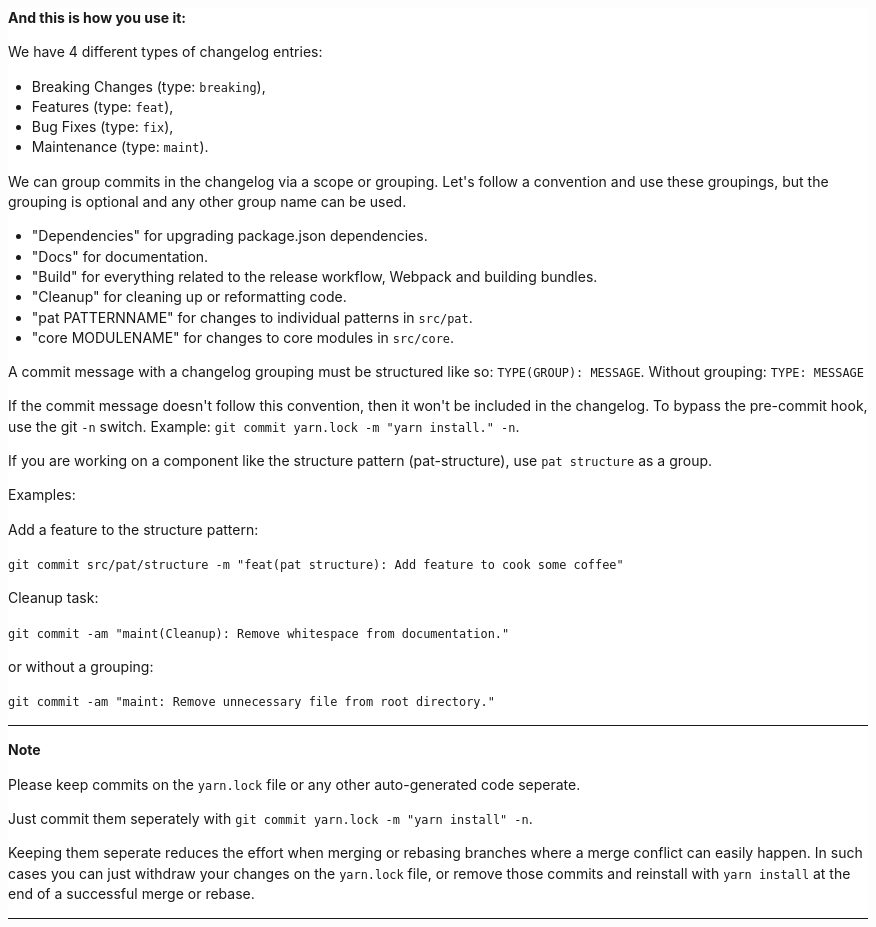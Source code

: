 **And this is how you use it:**

We have 4 different types of changelog entries:

-   Breaking Changes (type: `breaking`),
-   Features (type: `feat`),
-   Bug Fixes (type: `fix`),
-   Maintenance (type: `maint`).

We can group commits in the changelog via a scope or grouping.
Let's follow a convention and use these groupings, but the grouping is optional and any other group name can be used.

-   "Dependencies" for upgrading package.json dependencies.
-   "Docs" for documentation.
-   "Build" for everything related to the release workflow, Webpack and building bundles.
-   "Cleanup" for cleaning up or reformatting code.
-   "pat PATTERNNAME" for changes to individual patterns in `src/pat`.
-   "core MODULENAME" for changes to core modules in `src/core`.

A commit message with a changelog grouping must be structured like so: `TYPE(GROUP): MESSAGE`.
Without grouping: `TYPE: MESSAGE`

If the commit message doesn't follow this convention, then it won't be included in the changelog.
To bypass the pre-commit hook, use the git `-n` switch.
Example: `git commit yarn.lock -m "yarn install." -n`.

If you are working on a component like the structure pattern (pat-structure), use `pat structure` as a group.

Examples:

Add a feature to the structure pattern:

```shell
git commit src/pat/structure -m "feat(pat structure): Add feature to cook some coffee"
```

Cleanup task:

```shell
git commit -am "maint(Cleanup): Remove whitespace from documentation."
```

or without a grouping:

```shell
git commit -am "maint: Remove unnecessary file from root directory."
```

---

**Note**

Please keep commits on the `yarn.lock` file or any other auto-generated code seperate.

Just commit them seperately with `git commit yarn.lock -m "yarn install" -n`.

Keeping them seperate reduces the effort when merging or rebasing branches where a merge conflict can easily happen.
In such cases you can just withdraw your changes on the `yarn.lock` file, or remove those commits and reinstall with `yarn install` at the end of a successful merge or rebase.

---

